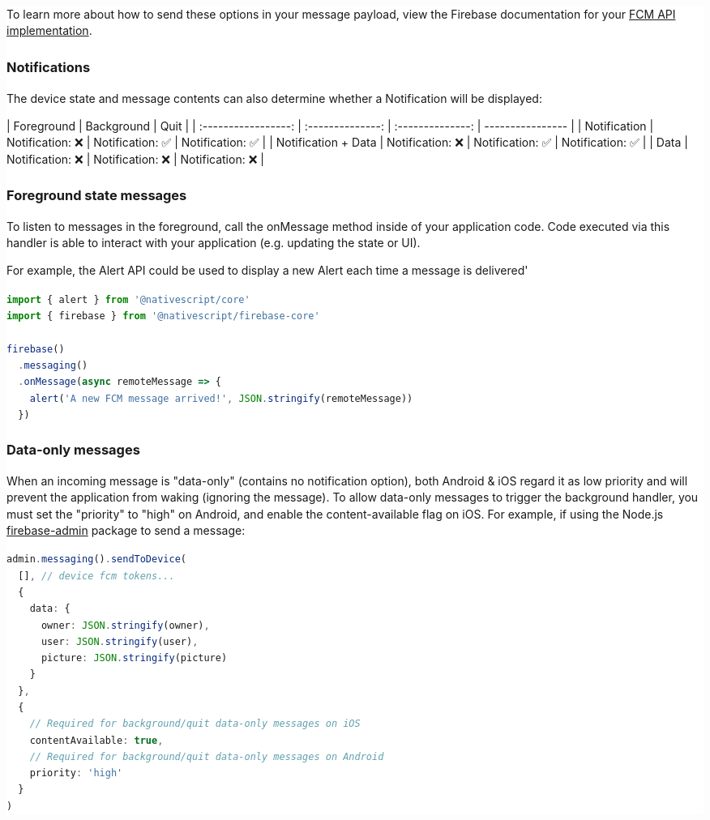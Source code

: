 To learn more about how to send these options in your message payload, view the Firebase documentation for your [FCM API implementation](https://firebase.google.com/docs/cloud-messaging/concept-options).

### Notifications

The device state and message contents can also determine whether a Notification will be displayed:

|     Foreground      |    Background    |       Quit       |
| :-----------------: | :--------------: | :--------------: | ---------------- |
|    Notification     | Notification: ❌ | Notification: ✅ | Notification: ✅ |
| Notification + Data | Notification: ❌ | Notification: ✅ | Notification: ✅ |
|        Data         | Notification: ❌ | Notification: ❌ | Notification: ❌ |

### Foreground state messages

To listen to messages in the foreground, call the onMessage method inside of your application code. Code executed via this handler is able to interact with your application (e.g. updating the state or UI).

For example, the Alert API could be used to display a new Alert each time a message is delivered'

```ts
import { alert } from '@nativescript/core'
import { firebase } from '@nativescript/firebase-core'

firebase()
  .messaging()
  .onMessage(async remoteMessage => {
    alert('A new FCM message arrived!', JSON.stringify(remoteMessage))
  })
```

### Data-only messages

When an incoming message is "data-only" (contains no notification option), both Android & iOS regard it as low priority and will prevent the application from waking (ignoring the message). To allow data-only messages to trigger the background handler, you must set the "priority" to "high" on Android, and enable the content-available flag on iOS. For example, if using the Node.js [firebase-admin](https://www.npmjs.com/package/firebase-admin) package to send a message:

```ts
admin.messaging().sendToDevice(
  [], // device fcm tokens...
  {
    data: {
      owner: JSON.stringify(owner),
      user: JSON.stringify(user),
      picture: JSON.stringify(picture)
    }
  },
  {
    // Required for background/quit data-only messages on iOS
    contentAvailable: true,
    // Required for background/quit data-only messages on Android
    priority: 'high'
  }
)
```
